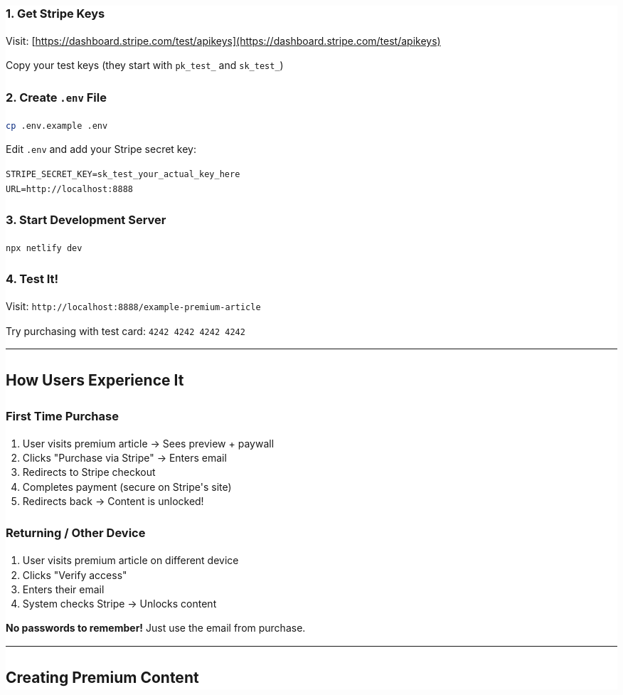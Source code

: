 ### 1. Get Stripe Keys

Visit: [https://dashboard.stripe.com/test/apikeys](https://dashboard.stripe.com/test/apikeys)

Copy your test keys (they start with `pk_test_` and `sk_test_`)

### 2. Create `.env` File

```bash
cp .env.example .env
```

Edit `.env` and add your Stripe secret key:
```
STRIPE_SECRET_KEY=sk_test_your_actual_key_here
URL=http://localhost:8888
```

### 3. Start Development Server

```bash
npx netlify dev
```

### 4. Test It!

Visit: `http://localhost:8888/example-premium-article`

Try purchasing with test card: `4242 4242 4242 4242`

---

## How Users Experience It

### First Time Purchase

1. User visits premium article → Sees preview + paywall
2. Clicks "Purchase via Stripe" → Enters email
3. Redirects to Stripe checkout
4. Completes payment (secure on Stripe's site)
5. Redirects back → Content is unlocked!

### Returning / Other Device

1. User visits premium article on different device
2. Clicks "Verify access"
3. Enters their email
4. System checks Stripe → Unlocks content

**No passwords to remember!** Just use the email from purchase.

---

## Creating Premium Content
